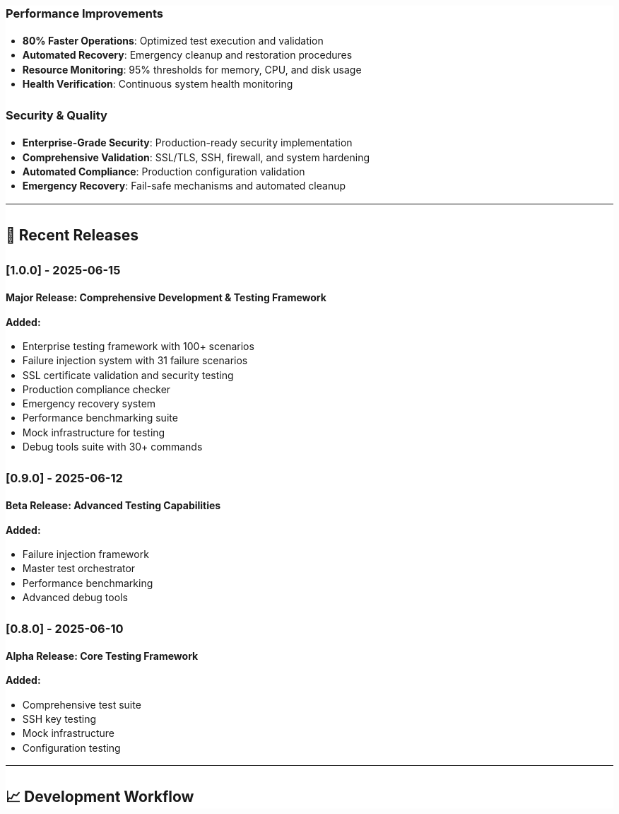 ### Performance Improvements
- **80% Faster Operations**: Optimized test execution and validation
- **Automated Recovery**: Emergency cleanup and restoration procedures
- **Resource Monitoring**: 95% thresholds for memory, CPU, and disk usage
- **Health Verification**: Continuous system health monitoring

### Security & Quality
- **Enterprise-Grade Security**: Production-ready security implementation
- **Comprehensive Validation**: SSL/TLS, SSH, firewall, and system hardening
- **Automated Compliance**: Production configuration validation
- **Emergency Recovery**: Fail-safe mechanisms and automated cleanup

---

## 🚀 Recent Releases

### [1.0.0] - 2025-06-15
**Major Release: Comprehensive Development & Testing Framework**

**Added:**
- Enterprise testing framework with 100+ scenarios
- Failure injection system with 31 failure scenarios
- SSL certificate validation and security testing
- Production compliance checker
- Emergency recovery system
- Performance benchmarking suite
- Mock infrastructure for testing
- Debug tools suite with 30+ commands

### [0.9.0] - 2025-06-12
**Beta Release: Advanced Testing Capabilities**

**Added:**
- Failure injection framework
- Master test orchestrator
- Performance benchmarking
- Advanced debug tools

### [0.8.0] - 2025-06-10
**Alpha Release: Core Testing Framework**

**Added:**
- Comprehensive test suite
- SSH key testing
- Mock infrastructure
- Configuration testing

---

## 📈 Development Workflow
